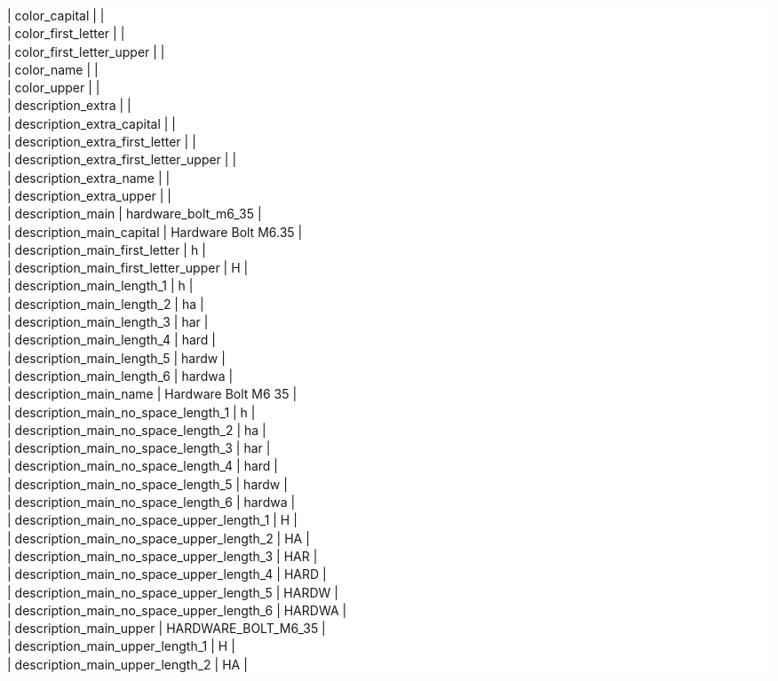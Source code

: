 | color_capital |  |  
| color_first_letter |  |  
| color_first_letter_upper |  |  
| color_name |  |  
| color_upper |  |  
| description_extra |  |  
| description_extra_capital |  |  
| description_extra_first_letter |  |  
| description_extra_first_letter_upper |  |  
| description_extra_name |  |  
| description_extra_upper |  |  
| description_main | hardware_bolt_m6_35 |  
| description_main_capital | Hardware Bolt M6.35 |  
| description_main_first_letter | h |  
| description_main_first_letter_upper | H |  
| description_main_length_1 | h |  
| description_main_length_2 | ha |  
| description_main_length_3 | har |  
| description_main_length_4 | hard |  
| description_main_length_5 | hardw |  
| description_main_length_6 | hardwa |  
| description_main_name | Hardware Bolt M6 35 |  
| description_main_no_space_length_1 | h |  
| description_main_no_space_length_2 | ha |  
| description_main_no_space_length_3 | har |  
| description_main_no_space_length_4 | hard |  
| description_main_no_space_length_5 | hardw |  
| description_main_no_space_length_6 | hardwa |  
| description_main_no_space_upper_length_1 | H |  
| description_main_no_space_upper_length_2 | HA |  
| description_main_no_space_upper_length_3 | HAR |  
| description_main_no_space_upper_length_4 | HARD |  
| description_main_no_space_upper_length_5 | HARDW |  
| description_main_no_space_upper_length_6 | HARDWA |  
| description_main_upper | HARDWARE_BOLT_M6_35 |  
| description_main_upper_length_1 | H |  
| description_main_upper_length_2 | HA |  